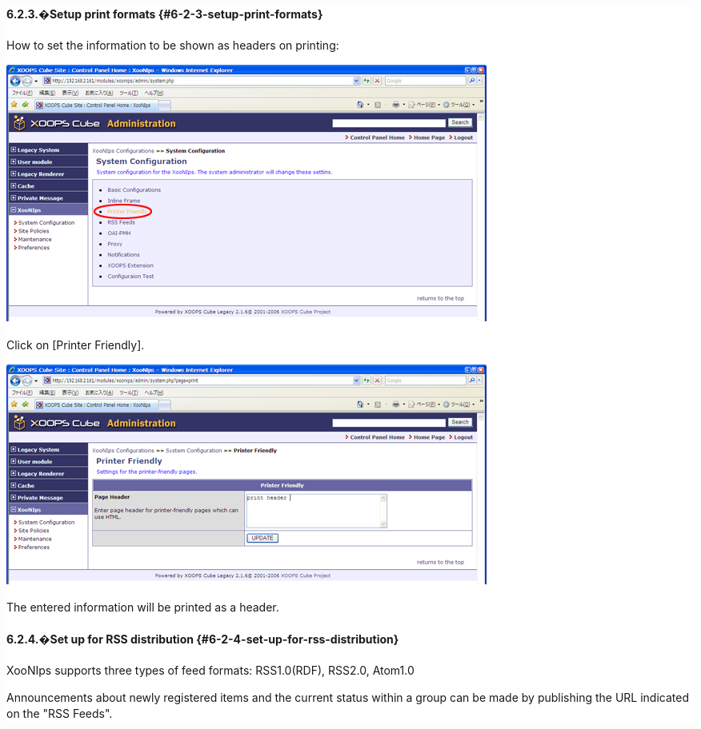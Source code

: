 #### 6.2.3.�Setup print formats {#6-2-3-setup-print-formats}

How to set the information to be shown as headers on printing:

![](../../assets/xoonips-install18.png)

Click on [Printer Friendly].

![](../../assets/xoonips-install19.png)

The entered information will be printed as a header.

#### 6.2.4.�Set up for RSS distribution {#6-2-4-set-up-for-rss-distribution}

XooNIps supports three types of feed formats: RSS1.0(RDF), RSS2.0, Atom1.0

Announcements about newly registered items and the current status within a group can be made by publishing the URL indicated on the &quot;RSS Feeds&quot;.
